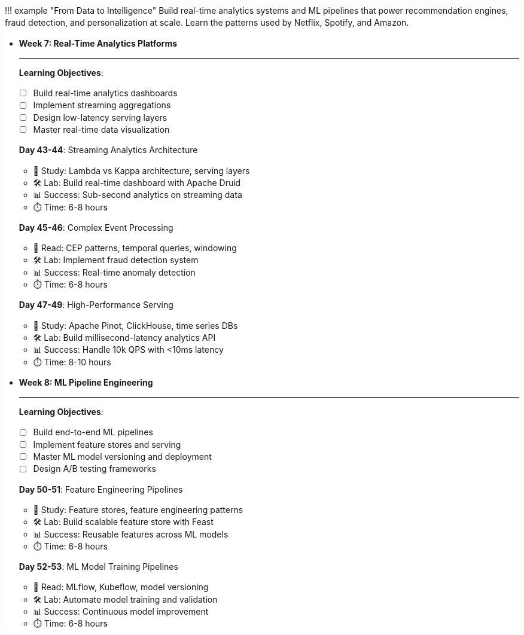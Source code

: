 !!! example "From Data to Intelligence"
    Build real-time analytics systems and ML pipelines that power recommendation engines, fraud detection, and personalization at scale. Learn the patterns used by Netflix, Spotify, and Amazon.

<div class="grid cards" markdown>

- **Week 7: Real-Time Analytics Platforms**
    
    ---
    
    **Learning Objectives**:
    - [ ] Build real-time analytics dashboards
    - [ ] Implement streaming aggregations
    - [ ] Design low-latency serving layers
    - [ ] Master real-time data visualization
    
    **Day 43-44**: Streaming Analytics Architecture
    - 📖 Study: Lambda vs Kappa architecture, serving layers
    - 🛠️ Lab: Build real-time dashboard with Apache Druid
    - 📊 Success: Sub-second analytics on streaming data
    - ⏱️ Time: 6-8 hours
    
    **Day 45-46**: Complex Event Processing
    - 📖 Read: CEP patterns, temporal queries, windowing
    - 🛠️ Lab: Implement fraud detection system
    - 📊 Success: Real-time anomaly detection
    - ⏱️ Time: 6-8 hours
    
    **Day 47-49**: High-Performance Serving
    - 📖 Study: Apache Pinot, ClickHouse, time series DBs
    - 🛠️ Lab: Build millisecond-latency analytics API
    - 📊 Success: Handle 10k QPS with <10ms latency
    - ⏱️ Time: 8-10 hours

- **Week 8: ML Pipeline Engineering**
    
    ---
    
    **Learning Objectives**:
    - [ ] Build end-to-end ML pipelines
    - [ ] Implement feature stores and serving
    - [ ] Master ML model versioning and deployment
    - [ ] Design A/B testing frameworks
    
    **Day 50-51**: Feature Engineering Pipelines
    - 📖 Study: Feature stores, feature engineering patterns
    - 🛠️ Lab: Build scalable feature store with Feast
    - 📊 Success: Reusable features across ML models
    - ⏱️ Time: 6-8 hours
    
    **Day 52-53**: ML Model Training Pipelines
    - 📖 Read: MLflow, Kubeflow, model versioning
    - 🛠️ Lab: Automate model training and validation
    - 📊 Success: Continuous model improvement
    - ⏱️ Time: 6-8 hours
    
